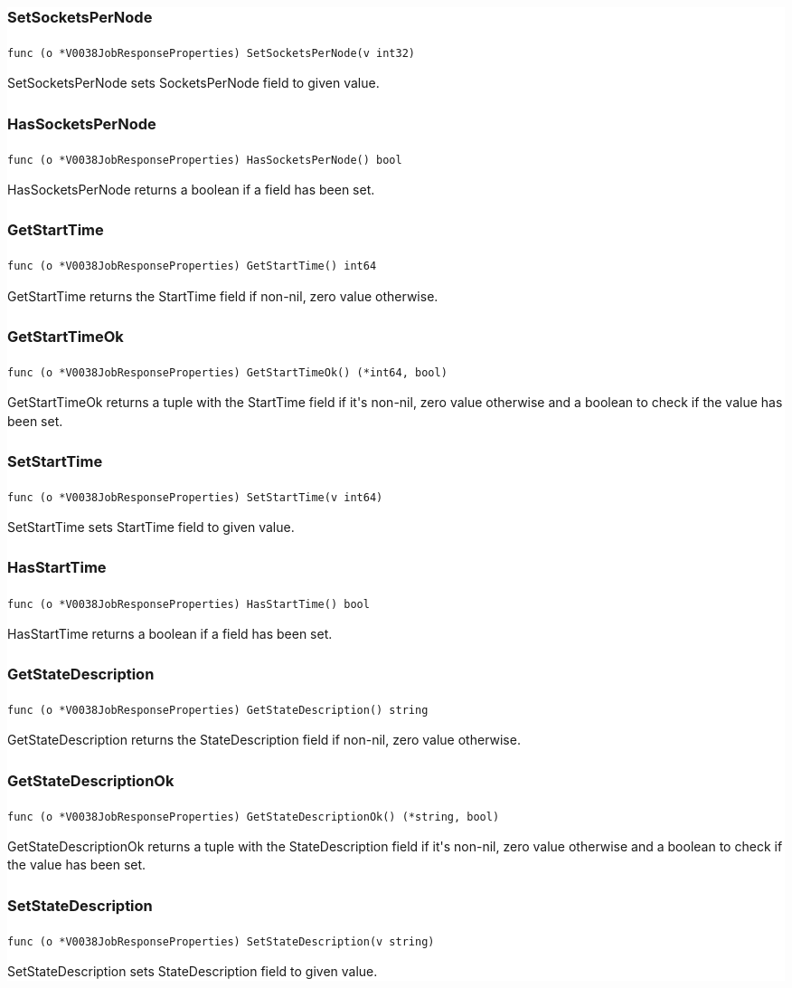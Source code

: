 ### SetSocketsPerNode

`func (o *V0038JobResponseProperties) SetSocketsPerNode(v int32)`

SetSocketsPerNode sets SocketsPerNode field to given value.

### HasSocketsPerNode

`func (o *V0038JobResponseProperties) HasSocketsPerNode() bool`

HasSocketsPerNode returns a boolean if a field has been set.

### GetStartTime

`func (o *V0038JobResponseProperties) GetStartTime() int64`

GetStartTime returns the StartTime field if non-nil, zero value otherwise.

### GetStartTimeOk

`func (o *V0038JobResponseProperties) GetStartTimeOk() (*int64, bool)`

GetStartTimeOk returns a tuple with the StartTime field if it's non-nil, zero value otherwise
and a boolean to check if the value has been set.

### SetStartTime

`func (o *V0038JobResponseProperties) SetStartTime(v int64)`

SetStartTime sets StartTime field to given value.

### HasStartTime

`func (o *V0038JobResponseProperties) HasStartTime() bool`

HasStartTime returns a boolean if a field has been set.

### GetStateDescription

`func (o *V0038JobResponseProperties) GetStateDescription() string`

GetStateDescription returns the StateDescription field if non-nil, zero value otherwise.

### GetStateDescriptionOk

`func (o *V0038JobResponseProperties) GetStateDescriptionOk() (*string, bool)`

GetStateDescriptionOk returns a tuple with the StateDescription field if it's non-nil, zero value otherwise
and a boolean to check if the value has been set.

### SetStateDescription

`func (o *V0038JobResponseProperties) SetStateDescription(v string)`

SetStateDescription sets StateDescription field to given value.
